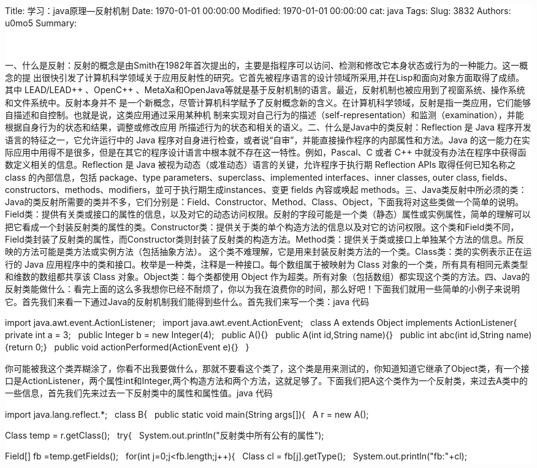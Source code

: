 Title: 学习：java原理—反射机制
Date: 1970-01-01 00:00:00
Modified: 1970-01-01 00:00:00
cat: java
Tags: 
Slug: 3832
Authors: u0mo5 
Summary: 

 
 

一、什么是反射：反射的概念是由Smith在1982年首次提出的，主要是指程序可以访问、检测和修改它本身状态或行为的一种能力。这一概念的提 出很快引发了计算机科学领域关于应用反射性的研究。它首先被程序语言的设计领域所采用,并在Lisp和面向对象方面取得了成绩。其中 LEAD/LEAD++ 、OpenC++ 、MetaXa和OpenJava等就是基于反射机制的语言。最近，反射机制也被应用到了视窗系统、操作系统和文件系统中。反射本身并不 是一个新概念，尽管计算机科学赋予了反射概念新的含义。在计算机科学领域，反射是指一类应用，它们能够自描述和自控制。也就是说，这类应用通过采用某种机 制来实现对自己行为的描述（self-representation）和监测（examination），并能根据自身行为的状态和结果，调整或修改应用 所描述行为的状态和相关的语义。二、什么是Java中的类反射：Reflection 是 Java 程序开发语言的特征之一，它允许运行中的 Java 程序对自身进行检查，或者说“自审”，并能直接操作程序的内部属性和方法。Java 的这一能力在实际应用中用得不是很多，但是在其它的程序设计语言中根本就不存在这一特性。例如，Pascal、C 或者 C++ 中就没有办法在程序中获得函数定义相关的信息。Reflection 是 Java 被视为动态（或准动态）语言的关键，允许程序于执行期 Reflection APIs 取得任何已知名称之 class 的內部信息，包括 package、type parameters、superclass、implemented interfaces、inner classes, outer class, fields、constructors、methods、modifiers，並可于执行期生成instances、变更 fields 內容或唤起 methods。三、Java类反射中所必须的类：Java的类反射所需要的类并不多，它们分别是：Field、Constructor、Method、Class、Object，下面我将对这些类做一个简单的说明。Field类：提供有关类或接口的属性的信息，以及对它的动态访问权限。反射的字段可能是一个类（静态）属性或实例属性，简单的理解可以把它看成一个封装反射类的属性的类。Constructor类：提供关于类的单个构造方法的信息以及对它的访问权限。这个类和Field类不同，Field类封装了反射类的属性，而Constructor类则封装了反射类的构造方法。Method类：提供关于类或接口上单独某个方法的信息。所反映的方法可能是类方法或实例方法（包括抽象方法）。 这个类不难理解，它是用来封装反射类方法的一个类。Class类：类的实例表示正在运行的 Java 应用程序中的类和接口。枚举是一种类，注释是一种接口。每个数组属于被映射为 Class 对象的一个类，所有具有相同元素类型和维数的数组都共享该 Class 对象。Object类：每个类都使用 Object 作为超类。所有对象（包括数组）都实现这个类的方法。四、Java的反射类能做什么：看完上面的这么多我想你已经不耐烦了，你以为我在浪费你的时间，那么好吧！下面我们就用一些简单的小例子来说明它。首先我们来看一下通过Java的反射机制我们能得到些什么。首先我们来写一个类：java 代码

import java.awt.event.ActionListener;  
import java.awt.event.ActionEvent;  
class A extends Object implements ActionListener{  
private int a = 3;  
public Integer b = new Integer(4);  
public A(){}  
public A(int id,String name){}  
public int abc(int id,String name){return 0;}  
public void actionPerformed(ActionEvent e){}  
}  



你可能被我这个类弄糊涂了，你看不出我要做什么，那就不要看这个类了，这个类是用来测试的，你知道知道它继承了Object类，有一个接口是ActionListener，两个属性int和Integer,两个构造方法和两个方法，这就足够了。下面我们把A这个类作为一个反射类，来过去A类中的一些信息，首先我们先来过去一下反射类中的属性和属性值。java 代码

import java.lang.reflect.*;  
class B{  
public static void main(String args[]){  
A r = new A();  

Class temp = r.getClass();  
try{  
System.out.println("反射类中所有公有的属性");  

Field[] fb =temp.getFields();  
for(int j=0;j&lt;fb.length;j++){  
Class cl = fb[j].getType();  
System.out.println("fb:"+cl);  

